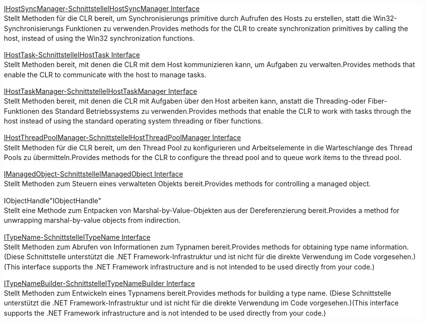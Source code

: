  [<span data-ttu-id="43340-201">IHostSyncManager-Schnittstelle</span><span class="sxs-lookup"><span data-stu-id="43340-201">IHostSyncManager Interface</span></span>](ihostsyncmanager-interface.md)  
 <span data-ttu-id="43340-202">Stellt Methoden für die CLR bereit, um Synchronisierungs primitive durch Aufrufen des Hosts zu erstellen, statt die Win32-Synchronisierungs Funktionen zu verwenden.</span><span class="sxs-lookup"><span data-stu-id="43340-202">Provides methods for the CLR to create synchronization primitives by calling the host, instead of using the Win32 synchronization functions.</span></span>  
  
 [<span data-ttu-id="43340-203">IHostTask-Schnittstelle</span><span class="sxs-lookup"><span data-stu-id="43340-203">IHostTask Interface</span></span>](ihosttask-interface.md)  
 <span data-ttu-id="43340-204">Stellt Methoden bereit, mit denen die CLR mit dem Host kommunizieren kann, um Aufgaben zu verwalten.</span><span class="sxs-lookup"><span data-stu-id="43340-204">Provides methods that enable the CLR to communicate with the host to manage tasks.</span></span>  
  
 [<span data-ttu-id="43340-205">IHostTaskManager-Schnittstelle</span><span class="sxs-lookup"><span data-stu-id="43340-205">IHostTaskManager Interface</span></span>](ihosttaskmanager-interface.md)  
 <span data-ttu-id="43340-206">Stellt Methoden bereit, mit denen die CLR mit Aufgaben über den Host arbeiten kann, anstatt die Threading-oder Fiber-Funktionen des Standard Betriebssystems zu verwenden.</span><span class="sxs-lookup"><span data-stu-id="43340-206">Provides methods that enable the CLR to work with tasks through the host instead of using the standard operating system threading or fiber functions.</span></span>  
  
 [<span data-ttu-id="43340-207">IHostThreadPoolManager-Schnittstelle</span><span class="sxs-lookup"><span data-stu-id="43340-207">IHostThreadPoolManager Interface</span></span>](ihostthreadpoolmanager-interface.md)  
 <span data-ttu-id="43340-208">Stellt Methoden für die CLR bereit, um den Thread Pool zu konfigurieren und Arbeitselemente in die Warteschlange des Thread Pools zu übermitteln.</span><span class="sxs-lookup"><span data-stu-id="43340-208">Provides methods for the CLR to configure the thread pool and to queue work items to the thread pool.</span></span>  
  
 [<span data-ttu-id="43340-209">IManagedObject-Schnittstelle</span><span class="sxs-lookup"><span data-stu-id="43340-209">IManagedObject Interface</span></span>](imanagedobject-interface.md)  
 <span data-ttu-id="43340-210">Stellt Methoden zum Steuern eines verwalteten Objekts bereit.</span><span class="sxs-lookup"><span data-stu-id="43340-210">Provides methods for controlling a managed object.</span></span>  
  
 <span data-ttu-id="43340-211">IObjectHandle</span><span class="sxs-lookup"><span data-stu-id="43340-211">"IObjectHandle"</span></span>  
 <span data-ttu-id="43340-212">Stellt eine Methode zum Entpacken von Marshal-by-Value-Objekten aus der Dereferenzierung bereit.</span><span class="sxs-lookup"><span data-stu-id="43340-212">Provides a method for unwrapping marshal-by-value objects from indirection.</span></span>  
  
 [<span data-ttu-id="43340-213">ITypeName-Schnittstelle</span><span class="sxs-lookup"><span data-stu-id="43340-213">ITypeName Interface</span></span>](itypename-interface.md)  
 <span data-ttu-id="43340-214">Stellt Methoden zum Abrufen von Informationen zum Typnamen bereit.</span><span class="sxs-lookup"><span data-stu-id="43340-214">Provides methods for obtaining type name information.</span></span> <span data-ttu-id="43340-215">(Diese Schnittstelle unterstützt die .NET Framework-Infrastruktur und ist nicht für die direkte Verwendung im Code vorgesehen.)</span><span class="sxs-lookup"><span data-stu-id="43340-215">(This interface supports the .NET Framework infrastructure and is not intended to be used directly from your code.)</span></span>  
  
 [<span data-ttu-id="43340-216">ITypeNameBuilder-Schnittstelle</span><span class="sxs-lookup"><span data-stu-id="43340-216">ITypeNameBuilder Interface</span></span>](itypenamebuilder-interface.md)  
 <span data-ttu-id="43340-217">Stellt Methoden zum Entwickeln eines Typnamens bereit.</span><span class="sxs-lookup"><span data-stu-id="43340-217">Provides methods for building a type name.</span></span> <span data-ttu-id="43340-218">(Diese Schnittstelle unterstützt die .NET Framework-Infrastruktur und ist nicht für die direkte Verwendung im Code vorgesehen.)</span><span class="sxs-lookup"><span data-stu-id="43340-218">(This interface supports the .NET Framework infrastructure and is not intended to be used directly from your code.)</span></span>  
  
